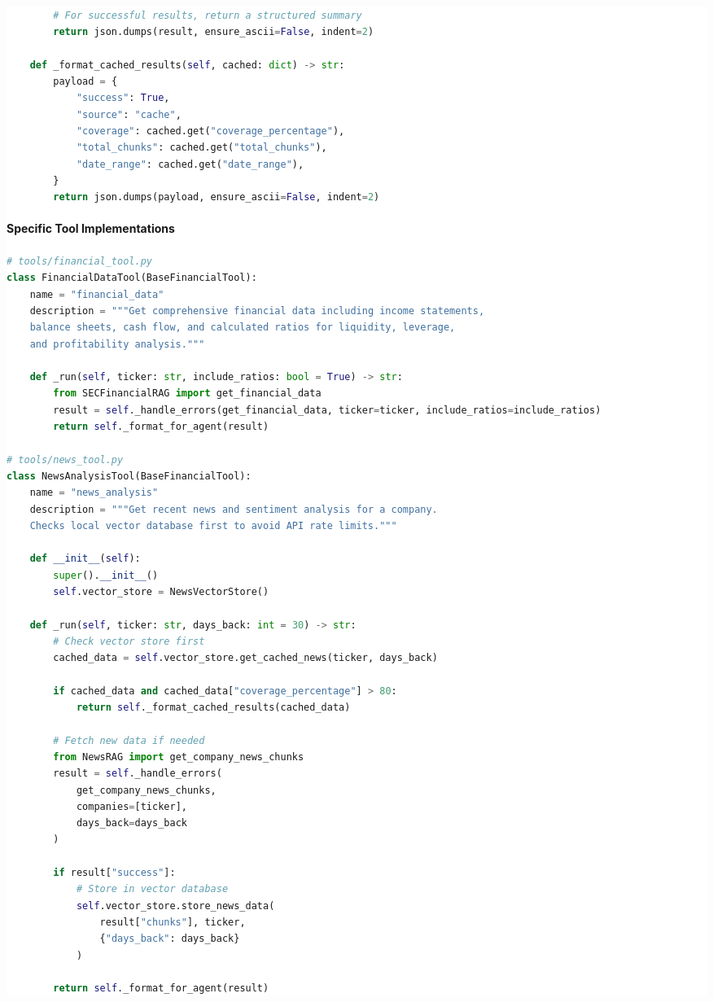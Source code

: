 ```python
        # For successful results, return a structured summary
        return json.dumps(result, ensure_ascii=False, indent=2)
    
    def _format_cached_results(self, cached: dict) -> str:
        payload = {
            "success": True,
            "source": "cache",
            "coverage": cached.get("coverage_percentage"),
            "total_chunks": cached.get("total_chunks"),
            "date_range": cached.get("date_range"),
        }
        return json.dumps(payload, ensure_ascii=False, indent=2)
```

#### Specific Tool Implementations
```python
# tools/financial_tool.py
class FinancialDataTool(BaseFinancialTool):
    name = "financial_data"
    description = """Get comprehensive financial data including income statements, 
    balance sheets, cash flow, and calculated ratios for liquidity, leverage, 
    and profitability analysis."""
    
    def _run(self, ticker: str, include_ratios: bool = True) -> str:
        from SECFinancialRAG import get_financial_data
        result = self._handle_errors(get_financial_data, ticker=ticker, include_ratios=include_ratios)
        return self._format_for_agent(result)

# tools/news_tool.py
class NewsAnalysisTool(BaseFinancialTool):
    name = "news_analysis"
    description = """Get recent news and sentiment analysis for a company. 
    Checks local vector database first to avoid API rate limits."""
    
    def __init__(self):
        super().__init__()
        self.vector_store = NewsVectorStore()
    
    def _run(self, ticker: str, days_back: int = 30) -> str:
        # Check vector store first
        cached_data = self.vector_store.get_cached_news(ticker, days_back)
        
        if cached_data and cached_data["coverage_percentage"] > 80:
            return self._format_cached_results(cached_data)
        
        # Fetch new data if needed
        from NewsRAG import get_company_news_chunks
        result = self._handle_errors(
            get_company_news_chunks, 
            companies=[ticker], 
            days_back=days_back
        )
        
        if result["success"]:
            # Store in vector database
            self.vector_store.store_news_data(
                result["chunks"], ticker, 
                {"days_back": days_back}
            )
        
        return self._format_for_agent(result)
```

